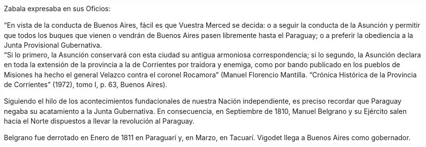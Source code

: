 Zabala expresaba en sus Oficios:

“En vista de la conducta de Buenos Aires, fácil es que Vuestra Merced se decida: o a seguir la conducta de la Asunción y permitir que todos los buques que vienen o vendrán de Buenos Aires pasen libremente hasta el Paraguay; o a preferir la obediencia a la Junta Provisional Gubernativa.  
“Si lo primero, la Asunción conservará con esta ciudad su antigua armoniosa correspondencia; si lo segundo, la Asunción declara en toda la extensión de la provincia a la de Corrientes por traidora y enemiga, como por bando publicado en los pueblos de Misiones ha hecho el general Velazco contra el coronel Rocamora” (Manuel Florencio Mantilla. “Crónica Histórica de la Provincia de Corrientes” (1972), tomo I, p. 63, Buenos Aires).

Siguiendo el hilo de los acontecimientos fundacionales de nuestra Nación independiente, es preciso recordar que Paraguay negaba su acatamiento a la Junta Gubernativa. En consecuencia, en Septiembre de 1810, Manuel Belgrano y su Ejército salen hacia el Norte dispuestos a llevar la revolución al Paraguay.

Belgrano fue derrotado en Enero de 1811 en Paraguarí y, en Marzo, en Tacuarí. Vigodet llega a Buenos Aires como gobernador.